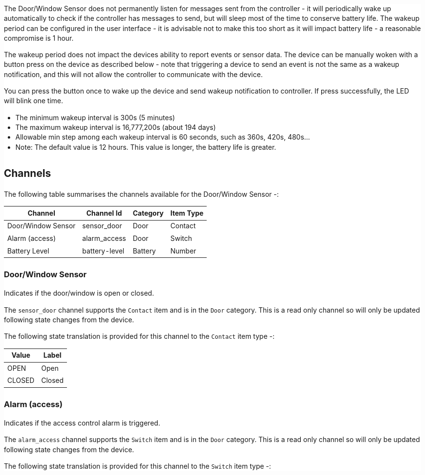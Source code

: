 The Door/Window Sensor does not permanently listen for messages sent from the controller - it will periodically wake up automatically to check if the controller has messages to send, but will sleep most of the time to conserve battery life. The wakeup period can be configured in the user interface - it is advisable not to make this too short as it will impact battery life - a reasonable compromise is 1 hour.

The wakeup period does not impact the devices ability to report events or sensor data. The device can be manually woken with a button press on the device as described below - note that triggering a device to send an event is not the same as a wakeup notification, and this will not allow the controller to communicate with the device.


You can press the button once to wake up the device and send wakeup notification to controller. If press successfully, the LED will blink one time.

  * The minimum wakeup interval is 300s (5 minutes)
  * The maximum wakeup interval is 16,777,200s (about 194 days)
  * Allowable min step among each wakeup interval is 60 seconds, such as 360s, 420s, 480s…
  * Note: The default value is 12 hours. This value is longer, the battery life is greater.

## Channels

The following table summarises the channels available for the Door/Window Sensor -:

| Channel | Channel Id | Category | Item Type |
|---------|------------|----------|-----------|
| Door/Window Sensor | sensor_door | Door | Contact | 
| Alarm (access) | alarm_access | Door | Switch | 
| Battery Level | battery-level | Battery | Number |

### Door/Window Sensor

Indicates if the door/window is open or closed.

The ```sensor_door``` channel supports the ```Contact``` item and is in the ```Door``` category. This is a read only channel so will only be updated following state changes from the device.

The following state translation is provided for this channel to the ```Contact``` item type -:

| Value | Label     |
|-------|-----------|
| OPEN | Open |
| CLOSED | Closed |

### Alarm (access)

Indicates if the access control alarm is triggered.

The ```alarm_access``` channel supports the ```Switch``` item and is in the ```Door``` category. This is a read only channel so will only be updated following state changes from the device.

The following state translation is provided for this channel to the ```Switch``` item type -:
